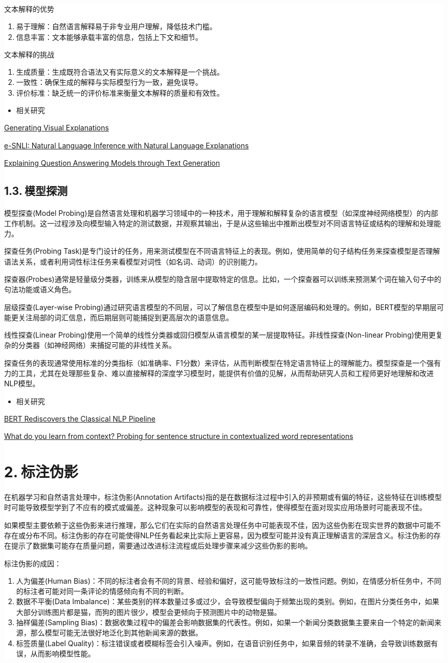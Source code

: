 
文本解释的优势
1. 易于理解：自然语言解释易于非专业用户理解，降低技术门槛。
2. 信息丰富：文本能够承载丰富的信息，包括上下文和细节。

文本解释的挑战
1. 生成质量：生成既符合语法又有实际意义的文本解释是一个挑战。
2. 一致性：确保生成的解释与实际模型行为一致，避免误导。
3. 评价标准：缺乏统一的评价标准来衡量文本解释的质量和有效性。


* 相关研究

[Generating Visual Explanations](https://arxiv.org/abs/1603.08507)

[e-SNLI: Natural Language Inference with Natural Language Explanations](https://arxiv.org/abs/1812.01193)

[Explaining Question Answering Models through Text Generation](https://arxiv.org/abs/2004.05569)


## 1.3. 模型探测

模型探查(Model Probing)是自然语言处理和机器学习领域中的一种技术，用于理解和解释复杂的语言模型（如深度神经网络模型）的内部工作机制。这一过程涉及向模型输入特定的测试数据，并观察其输出，于是从这些输出中推断出模型对不同语言特征或结构的理解和处理能力。

探查任务(Probing Task)是专门设计的任务，用来测试模型在不同语言特征上的表现。例如，使用简单的句子结构任务来探查模型是否理解语法关系，或者利用词性标注任务来看模型对词性（如名词、动词）的识别能力。

探查器(Probes)通常是轻量级分类器，训练来从模型的隐含层中提取特定的信息。比如，一个探查器可以训练来预测某个词在输入句子中的句法功能或语义角色。

层级探查(Layer-wise Probing)通过研究语言模型的不同层，可以了解信息在模型中是如何逐层编码和处理的。例如，BERT模型的早期层可能更关注局部的词汇信息，而后期层则可能捕捉到更高层次的语意信息。

线性探查(Linear Probing)使用一个简单的线性分类器或回归模型从语言模型的某一层提取特征。非线性探查(Non-linear Probing)使用更复杂的分类器（如神经网络）来捕捉可能的非线性关系。

探查任务的表现通常使用标准的分类指标（如准确率、F1分数）来评估，从而判断模型在特定语言特征上的理解能力。模型探查是一个强有力的工具，尤其在处理那些复杂、难以直接解释的深度学习模型时，能提供有价值的见解，从而帮助研究人员和工程师更好地理解和改进NLP模型。

* 相关研究

[BERT Rediscovers the Classical NLP Pipeline](https://arxiv.org/abs/1905.05950)

[What do you learn from context? Probing for sentence structure in contextualized word representations](https://arxiv.org/abs/1905.06316)


# 2. 标注伪影

在机器学习和自然语言处理中，标注伪影(Annotation Artifacts)指的是在数据标注过程中引入的非预期或有偏的特征，这些特征在训练模型时可能导致模型学到了不应有的模式或偏差。这种现象可以影响模型的表现和可靠性，使得模型在面对现实应用场景时可能表现不佳。

如果模型主要依赖于这些伪影来进行推理，那么它们在实际的自然语言处理任务中可能表现不佳，因为这些伪影在现实世界的数据中可能不存在或分布不同。标注伪影的存在可能使得NLP任务看起来比实际上更容易，因为模型可能并没有真正理解语言的深层含义。标注伪影的存在提示了数据集可能存在质量问题，需要通过改进标注流程或后处理步骤来减少这些伪影的影响。

标注伪影的成因：
1. 人为偏差(Human Bias)：不同的标注者会有不同的背景、经验和偏好，这可能导致标注的一致性问题。例如，在情感分析任务中，不同的标注者可能对同一条评论的情感倾向有不同的判断。
2. 数据不平衡(Data Imbalance)：某些类别的样本数量过多或过少，会导致模型偏向于频繁出现的类别。例如，在图片分类任务中，如果大部分训练图片都是猫，而狗的图片很少，模型会更倾向于预测图片中的动物是猫。
3. 抽样偏差(Sampling Bias)：数据收集过程中的偏差会影响数据集的代表性。例如，如果一个新闻分类数据集主要来自一个特定的新闻来源，那么模型可能无法很好地泛化到其他新闻来源的数据。
4. 标签质量(Label Quality)：标注错误或者模糊标签会引入噪声。例如，在语音识别任务中，如果音频的转录不准确，会导致训练数据有误，从而影响模型性能。
